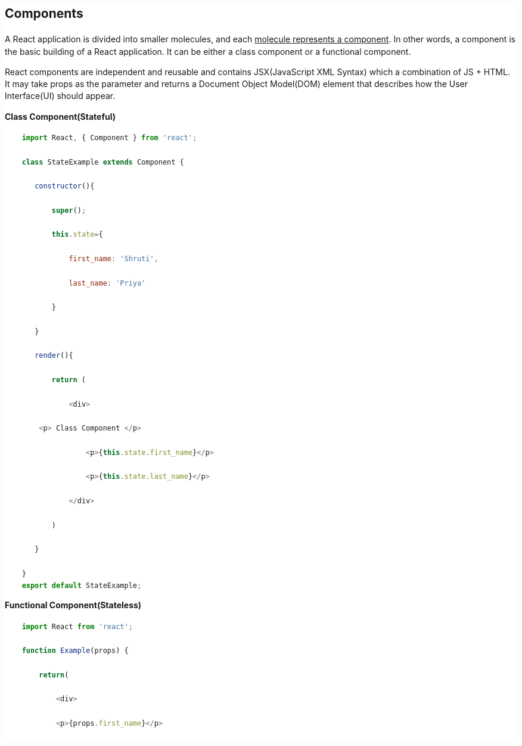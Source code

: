 **Components**
--------------

A React application is divided into smaller molecules, and each [molecule represents a component](https://www.cronj.com/blog/react-js-tutorial/topics/react-component/). In other words, a component is the basic building of a React application. It can be either a class component or a functional component.

React components are independent and reusable and contains JSX(JavaScript XML Syntax) which a combination of JS + HTML. It may take props as the parameter and returns a Document Object Model(DOM) element that describes how the User Interface(UI) should appear.

**Class Component(Stateful)**
```js
    import React, { Component } from 'react';
    
    class StateExample extends Component {
    
       constructor(){
    
           super();
    
           this.state={
    
               first_name: 'Shruti',
    
               last_name: 'Priya'
    
           }
    
       }
    
       render(){
    
           return (
    
               <div>
    
        <p> Class Component </p>
    
                   <p>{this.state.first_name}</p>
    
                   <p>{this.state.last_name}</p>
    
               </div>
    
           )
    
       }
    
    }
    export default StateExample;
```
**Functional Component(Stateless)**
```js
    import React from 'react';
    
    function Example(props) {
    
        return(
    
            <div>
    
            <p>{props.first_name}</p>
    
```